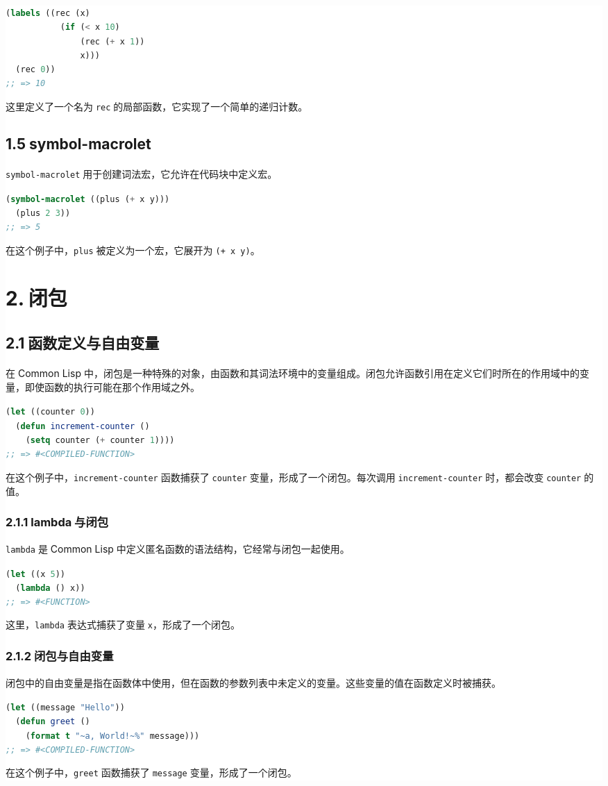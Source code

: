 ```lisp
(labels ((rec (x)
           (if (< x 10)
               (rec (+ x 1))
               x)))
  (rec 0))
;; => 10
```
这里定义了一个名为 `rec` 的局部函数，它实现了一个简单的递归计数。

## 1.5 symbol-macrolet
`symbol-macrolet` 用于创建词法宏，它允许在代码块中定义宏。

```lisp
(symbol-macrolet ((plus (+ x y)))
  (plus 2 3))
;; => 5
```
在这个例子中，`plus` 被定义为一个宏，它展开为 `(+ x y)`。
# 2. 闭包

## 2.1 函数定义与自由变量

在 Common Lisp 中，闭包是一种特殊的对象，由函数和其词法环境中的变量组成。闭包允许函数引用在定义它们时所在的作用域中的变量，即使函数的执行可能在那个作用域之外。

```lisp
(let ((counter 0))
  (defun increment-counter ()
    (setq counter (+ counter 1))))
;; => #<COMPILED-FUNCTION>
```
在这个例子中，`increment-counter` 函数捕获了 `counter` 变量，形成了一个闭包。每次调用 `increment-counter` 时，都会改变 `counter` 的值。

### 2.1.1 lambda 与闭包

`lambda` 是 Common Lisp 中定义匿名函数的语法结构，它经常与闭包一起使用。

```lisp
(let ((x 5))
  (lambda () x))
;; => #<FUNCTION>
```
这里，`lambda` 表达式捕获了变量 `x`，形成了一个闭包。

### 2.1.2 闭包与自由变量

闭包中的自由变量是指在函数体中使用，但在函数的参数列表中未定义的变量。这些变量的值在函数定义时被捕获。

```lisp
(let ((message "Hello"))
  (defun greet ()
    (format t "~a, World!~%" message)))
;; => #<COMPILED-FUNCTION>
```
在这个例子中，`greet` 函数捕获了 `message` 变量，形成了一个闭包。
